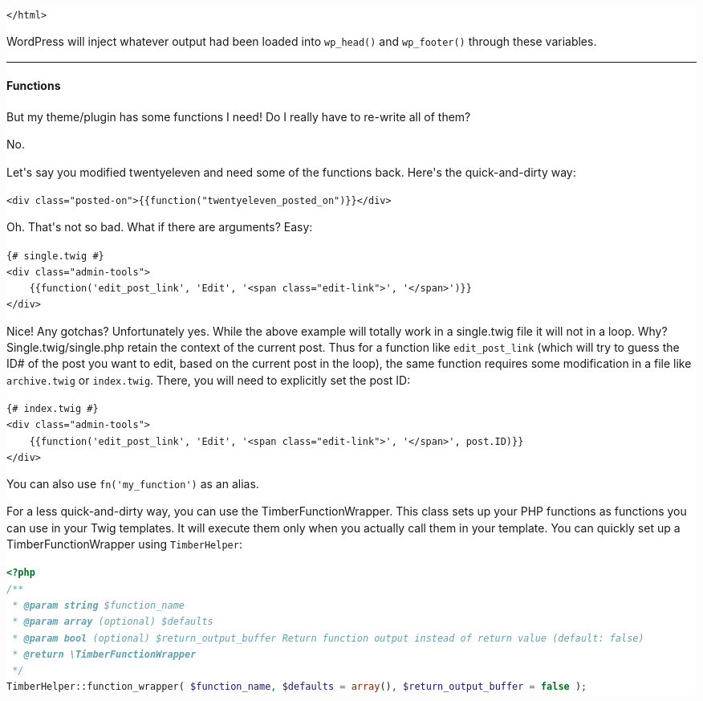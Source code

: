 ```twig
</html>
```

WordPress will inject whatever output had been loaded into `wp_head()` and `wp_footer()` through these variables.

* * *

#### Functions
But my theme/plugin has some functions I need! Do I really have to re-write all of them?

No.

Let's say you modified twentyeleven and need some of the functions back. Here's the quick-and-dirty way:

```twig
<div class="posted-on">{{function("twentyeleven_posted_on")}}</div>
```

Oh. That's not so bad. What if there are arguments? Easy:

```twig
{# single.twig #}
<div class="admin-tools">
	{{function('edit_post_link', 'Edit', '<span class="edit-link">', '</span>')}}
</div>
```

Nice! Any gotchas? Unfortunately yes. While the above example will totally work in a single.twig file it will not in a loop. Why? Single.twig/single.php retain the context of the current post. Thus for a function like `edit_post_link` (which will try to guess the ID# of the post you want to edit, based on the current post in the loop), the same function requires some modification in a file like `archive.twig` or `index.twig`. There, you will need to explicitly set the post ID:

```twig
{# index.twig #}
<div class="admin-tools">
	{{function('edit_post_link', 'Edit', '<span class="edit-link">', '</span>', post.ID)}}
</div>
```

You can also use `fn('my_function')` as an alias.

For a less quick-and-dirty way, you can use the TimberFunctionWrapper. This class sets up your PHP functions as functions you can use in your Twig templates. It will execute them only when you actually call them in your template. You can quickly set up a TimberFunctionWrapper using `TimberHelper`:

```php
<?php
/**
 * @param string $function_name
 * @param array (optional) $defaults
 * @param bool (optional) $return_output_buffer Return function output instead of return value (default: false)
 * @return \TimberFunctionWrapper
 */
TimberHelper::function_wrapper( $function_name, $defaults = array(), $return_output_buffer = false );
```
